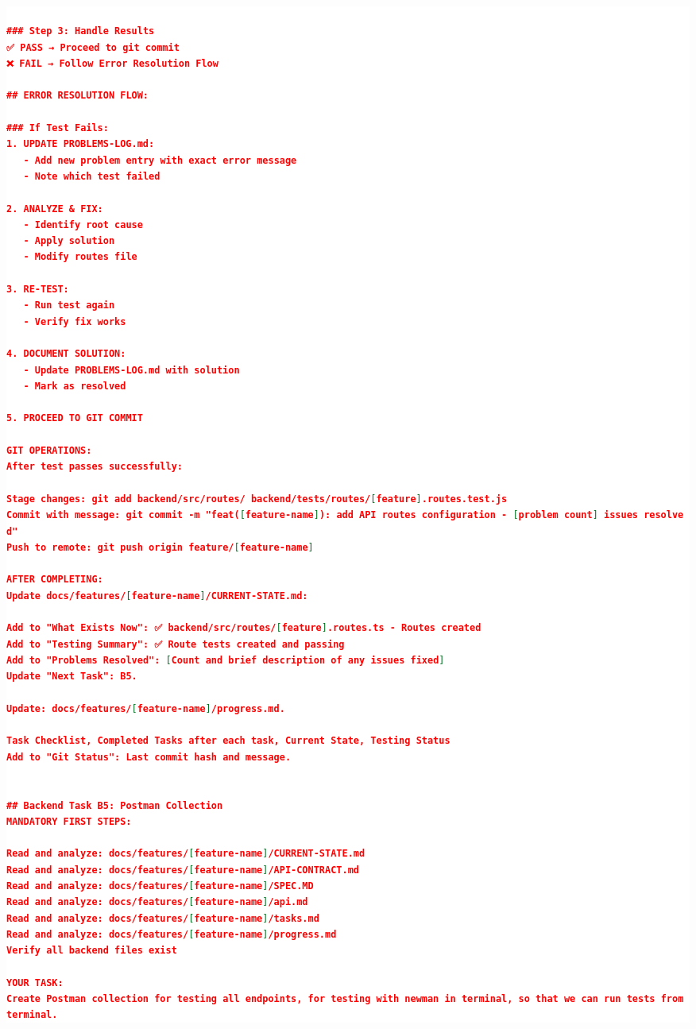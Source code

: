 ```json

### Step 3: Handle Results
✅ PASS → Proceed to git commit
❌ FAIL → Follow Error Resolution Flow

## ERROR RESOLUTION FLOW:

### If Test Fails:
1. UPDATE PROBLEMS-LOG.md:
   - Add new problem entry with exact error message
   - Note which test failed

2. ANALYZE & FIX:
   - Identify root cause
   - Apply solution
   - Modify routes file

3. RE-TEST:
   - Run test again
   - Verify fix works

4. DOCUMENT SOLUTION:
   - Update PROBLEMS-LOG.md with solution
   - Mark as resolved

5. PROCEED TO GIT COMMIT

GIT OPERATIONS:
After test passes successfully:

Stage changes: git add backend/src/routes/ backend/tests/routes/[feature].routes.test.js
Commit with message: git commit -m "feat([feature-name]): add API routes configuration - [problem count] issues resolved"
Push to remote: git push origin feature/[feature-name]

AFTER COMPLETING:
Update docs/features/[feature-name]/CURRENT-STATE.md:

Add to "What Exists Now": ✅ backend/src/routes/[feature].routes.ts - Routes created
Add to "Testing Summary": ✅ Route tests created and passing
Add to "Problems Resolved": [Count and brief description of any issues fixed]
Update "Next Task": B5.

Update: docs/features/[feature-name]/progress.md.

Task Checklist, Completed Tasks after each task, Current State, Testing Status
Add to "Git Status": Last commit hash and message.


## Backend Task B5: Postman Collection
MANDATORY FIRST STEPS:

Read and analyze: docs/features/[feature-name]/CURRENT-STATE.md
Read and analyze: docs/features/[feature-name]/API-CONTRACT.md
Read and analyze: docs/features/[feature-name]/SPEC.MD
Read and analyze: docs/features/[feature-name]/api.md
Read and analyze: docs/features/[feature-name]/tasks.md
Read and analyze: docs/features/[feature-name]/progress.md
Verify all backend files exist

YOUR TASK:
Create Postman collection for testing all endpoints, for testing with newman in terminal, so that we can run tests from terminal.
```
